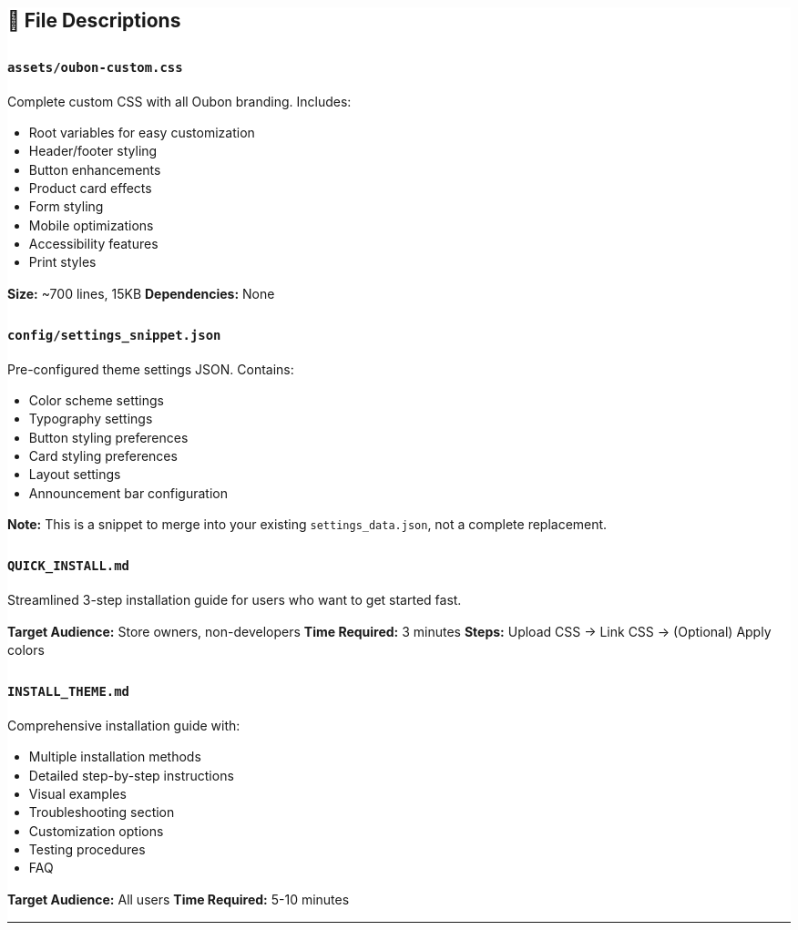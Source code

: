 
## 📄 File Descriptions

### `assets/oubon-custom.css`

Complete custom CSS with all Oubon branding. Includes:
- Root variables for easy customization
- Header/footer styling
- Button enhancements
- Product card effects
- Form styling
- Mobile optimizations
- Accessibility features
- Print styles

**Size:** ~700 lines, 15KB
**Dependencies:** None

### `config/settings_snippet.json`

Pre-configured theme settings JSON. Contains:
- Color scheme settings
- Typography settings
- Button styling preferences
- Card styling preferences
- Layout settings
- Announcement bar configuration

**Note:** This is a snippet to merge into your existing `settings_data.json`, not a complete replacement.

### `QUICK_INSTALL.md`

Streamlined 3-step installation guide for users who want to get started fast.

**Target Audience:** Store owners, non-developers
**Time Required:** 3 minutes
**Steps:** Upload CSS → Link CSS → (Optional) Apply colors

### `INSTALL_THEME.md`

Comprehensive installation guide with:
- Multiple installation methods
- Detailed step-by-step instructions
- Visual examples
- Troubleshooting section
- Customization options
- Testing procedures
- FAQ

**Target Audience:** All users
**Time Required:** 5-10 minutes

---